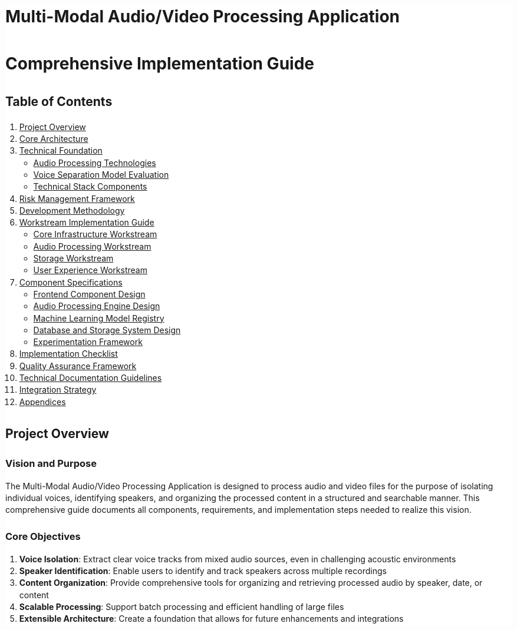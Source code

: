 # Multi-Modal Audio/Video Processing Application
# Comprehensive Implementation Guide

## Table of Contents

1. [Project Overview](#project-overview)
2. [Core Architecture](#core-architecture)
3. [Technical Foundation](#technical-foundation)
   - [Audio Processing Technologies](#audio-processing-technologies)
   - [Voice Separation Model Evaluation](#voice-separation-model-evaluation)
   - [Technical Stack Components](#technical-stack-components)
4. [Risk Management Framework](#risk-management-framework)
5. [Development Methodology](#development-methodology)
6. [Workstream Implementation Guide](#workstream-implementation-guide)
   - [Core Infrastructure Workstream](#core-infrastructure-workstream)
   - [Audio Processing Workstream](#audio-processing-workstream)
   - [Storage Workstream](#storage-workstream)
   - [User Experience Workstream](#user-experience-workstream)
7. [Component Specifications](#component-specifications)
   - [Frontend Component Design](#frontend-component-design)
   - [Audio Processing Engine Design](#audio-processing-engine-design)
   - [Machine Learning Model Registry](#machine-learning-model-registry)
   - [Database and Storage System Design](#database-and-storage-system-design)
   - [Experimentation Framework](#experimentation-framework)
8. [Implementation Checklist](#implementation-checklist)
9. [Quality Assurance Framework](#quality-assurance-framework)
10. [Technical Documentation Guidelines](#technical-documentation-guidelines)
11. [Integration Strategy](#integration-strategy)
12. [Appendices](#appendices)

## Project Overview

### Vision and Purpose

The Multi-Modal Audio/Video Processing Application is designed to process audio and video files for the purpose of isolating individual voices, identifying speakers, and organizing the processed content in a structured and searchable manner. This comprehensive guide documents all components, requirements, and implementation steps needed to realize this vision.

### Core Objectives

1. **Voice Isolation**: Extract clear voice tracks from mixed audio sources, even in challenging acoustic environments
2. **Speaker Identification**: Enable users to identify and track speakers across multiple recordings
3. **Content Organization**: Provide comprehensive tools for organizing and retrieving processed audio by speaker, date, or content
4. **Scalable Processing**: Support batch processing and efficient handling of large files
5. **Extensible Architecture**: Create a foundation that allows for future enhancements and integrations

